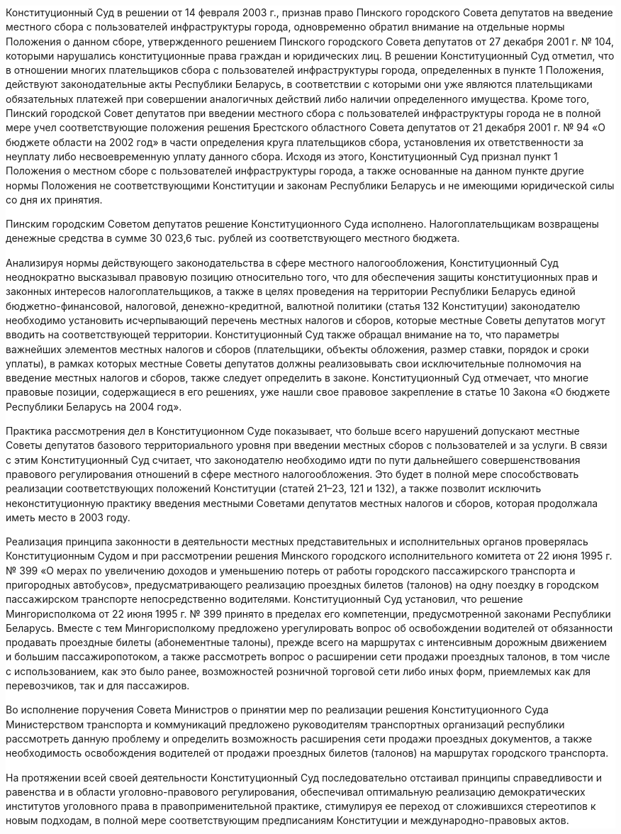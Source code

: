 <p>Конституционный Суд в решении от 14 февраля 2003 г., признав право Пинского городского Совета депутатов на введение местного сбора с пользователей инфраструктуры города, одновременно обратил внимание на отдельные нормы Положения о данном сборе, утвержденного решением Пинского городского Совета депутатов от 27 декабря 2001 г. № 104, которыми нарушались конституционные права граждан и юридических лиц. В решении Конституционный Суд отметил, что в отношении многих плательщиков сбора с пользователей инфраструктуры города, определенных в пункте 1 Положения, действуют законодательные акты Республики Беларусь, в соответствии с которыми они уже являются плательщиками обязательных платежей при совершении аналогичных действий либо наличии определенного имущества. Кроме того, Пинский городской Совет депутатов при введении местного сбора с пользователей инфраструктуры города не в полной мере учел соответствующие положения решения Брестского областного Совета депутатов от 21 декабря 2001 г. № 94 «О бюджете области на 2002 год» в части определения круга плательщиков сбора, установления их ответственности за неуплату либо несвоевременную уплату данного сбора. Исходя из этого, Конституционный Суд признал пункт 1 Положения о местном сборе с пользователей инфраструктуры города, а также основанные на данном пункте другие нормы Положения не соответствующими Конституции и законам Республики Беларусь и не имеющими юридической силы со дня их принятия.</p>
<p>Пинским городским Советом депутатов решение Конституционного Суда исполнено. Налогоплательщикам возвращены денежные средства в сумме 30 023,6 тыс. рублей из соответствующего местного бюджета.</p>
<p>Анализируя нормы действующего законодательства в сфере местного налогообложения, Конституционный Суд неоднократно высказывал правовую позицию относительно того, что для обеспечения защиты конституционных прав и законных интересов налогоплательщиков, а также в целях проведения на территории Республики Беларусь единой бюджетно-финансовой, налоговой, денежно-кредитной, валютной политики (статья 132 Конституции) законодателю необходимо установить исчерпывающий перечень местных налогов и сборов, которые местные Советы депутатов могут вводить на соответствующей территории. Конституционный Суд также обращал внимание на то, что параметры важнейших элементов местных налогов и сборов (плательщики, объекты обложения, размер ставки, порядок и сроки уплаты), в рамках которых местные Советы депутатов должны реализовывать свои исключительные полномочия на введение местных налогов и сборов, также следует определить в законе. Конституционный Суд отмечает, что многие правовые позиции, содержащиеся в его решениях, уже нашли свое правовое закрепление в статье 10 Закона «О бюджете Республики Беларусь на 2004 год».</p>
<p>Практика рассмотрения дел в Конституционном Суде показывает, что больше всего нарушений допускают местные Советы депутатов базового территориального уровня при введении местных сборов с пользователей и за услуги. В связи с этим Конституционный Суд считает, что законодателю необходимо идти по пути дальнейшего совершенствования правового регулирования отношений в сфере местного налогообложения. Это будет в полной мере способствовать реализации соответствующих положений Конституции (статей 21–23, 121 и 132), а также позволит исключить неконституционную практику введения местными Советами депутатов местных налогов и сборов, которая продолжала иметь место в 2003 году.</p>
<p>Реализация принципа законности в деятельности местных представительных и исполнительных органов проверялась Конституционным Судом и при рассмотрении решения Минского городского исполнительного комитета от 22 июня 1995 г. № 399 «О мерах по увеличению доходов и уменьшению потерь от работы городского пассажирского транспорта и пригородных автобусов», предусматривающего реализацию проездных билетов (талонов) на одну поездку в городском пассажирском транспорте непосредственно водителями. Конституционный Суд установил, что решение Мингорисполкома от 22 июня 1995 г. № 399 принято в пределах его компетенции, предусмотренной законами Республики Беларусь. Вместе с тем Мингорисполкому предложено урегулировать вопрос об освобождении водителей от обязанности продавать проездные билеты (абонементные талоны), прежде всего на маршрутах с интенсивным дорожным движением и большим пассажиропотоком, а также рассмотреть вопрос о расширении сети продажи проездных талонов, в том числе с использованием, как это было ранее, возможностей розничной торговой сети либо иных форм, приемлемых как для перевозчиков, так и для пассажиров.</p>
<p>Во исполнение поручения Совета Министров о принятии мер по реализации решения Конституционного Суда Министерством транспорта и коммуникаций предложено руководителям транспортных организаций республики рассмотреть данную проблему и определить возможность расширения сети продажи проездных документов, а также необходимость освобождения водителей от продажи проездных билетов (талонов) на маршрутах городского транспорта.</p>
<p>На протяжении всей своей деятельности Конституционный Суд последовательно отстаивал принципы справедливости и равенства и в области уголовно-правового регулирования, обеспечивал оптимальную реализацию демократических институтов уголовного права в правоприменительной практике, стимулируя ее переход от сложившихся стереотипов к новым подходам, в полной мере соответствующим предписаниям Конституции и международно-правовых актов.</p>
